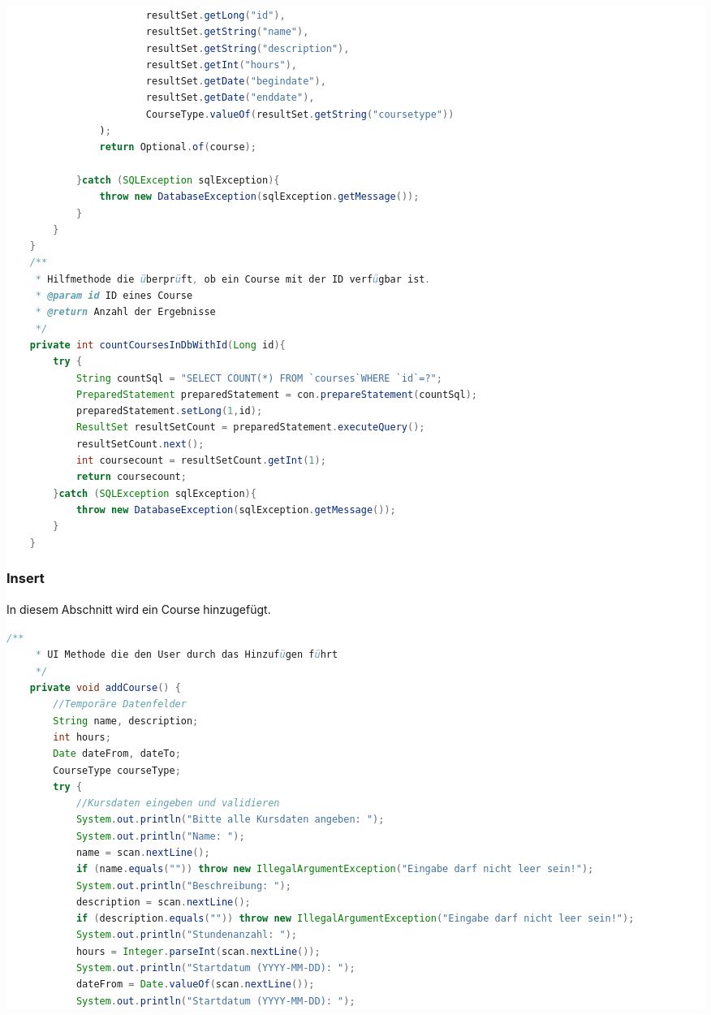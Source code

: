 ```java
                        resultSet.getLong("id"),
                        resultSet.getString("name"),
                        resultSet.getString("description"),
                        resultSet.getInt("hours"),
                        resultSet.getDate("begindate"),
                        resultSet.getDate("enddate"),
                        CourseType.valueOf(resultSet.getString("coursetype"))
                );
                return Optional.of(course);

            }catch (SQLException sqlException){
                throw new DatabaseException(sqlException.getMessage());
            }
        }
    }
    /**
     * Hilfmethode die überprüft, ob ein Course mit der ID verfügbar ist.
     * @param id ID eines Course
     * @return Anzahl der Ergebnisse
     */
    private int countCoursesInDbWithId(Long id){
        try {
            String countSql = "SELECT COUNT(*) FROM `courses`WHERE `id`=?";
            PreparedStatement preparedStatement = con.prepareStatement(countSql);
            preparedStatement.setLong(1,id);
            ResultSet resultSetCount = preparedStatement.executeQuery();
            resultSetCount.next();
            int coursecount = resultSetCount.getInt(1);
            return coursecount;
        }catch (SQLException sqlException){
            throw new DatabaseException(sqlException.getMessage());
        }
    }
```

### Insert
In diesem Abschnitt wird ein Course hinzugefügt. 
```java
/**
     * UI Methode die den User durch das Hinzufügen führt
     */
    private void addCourse() {
        //Temporäre Datenfelder
        String name, description;
        int hours;
        Date dateFrom, dateTo;
        CourseType courseType;
        try {
            //Kursdaten eingeben und validieren
            System.out.println("Bitte alle Kursdaten angeben: ");
            System.out.println("Name: ");
            name = scan.nextLine();
            if (name.equals("")) throw new IllegalArgumentException("Eingabe darf nicht leer sein!");
            System.out.println("Beschreibung: ");
            description = scan.nextLine();
            if (description.equals("")) throw new IllegalArgumentException("Eingabe darf nicht leer sein!");
            System.out.println("Stundenanzahl: ");
            hours = Integer.parseInt(scan.nextLine());
            System.out.println("Startdatum (YYYY-MM-DD): ");
            dateFrom = Date.valueOf(scan.nextLine());
            System.out.println("Startdatum (YYYY-MM-DD): ");
```